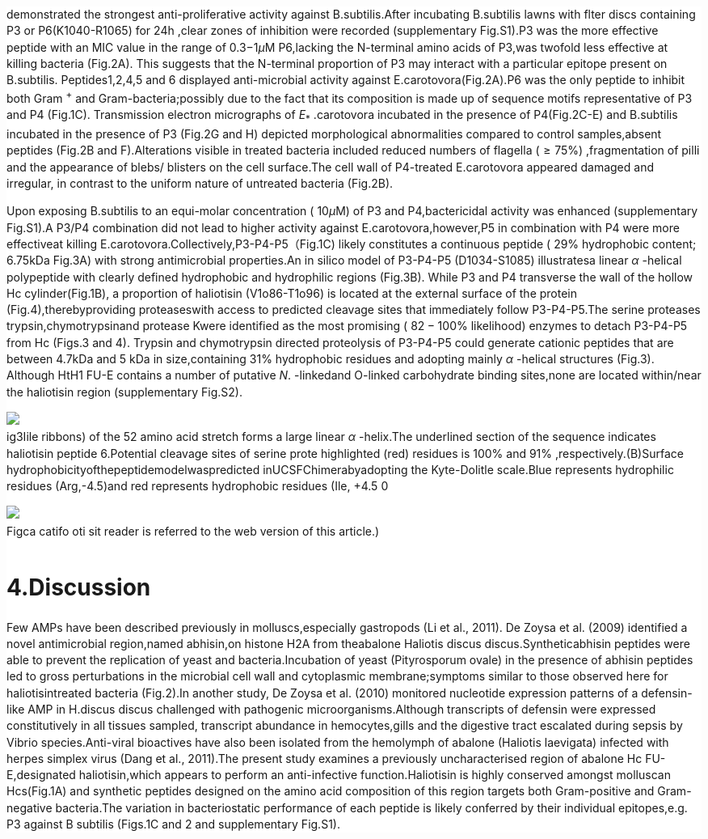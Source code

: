 demonstrated the strongest anti-proliferative activity against B.subtilis.After incubating B.subtilis lawns with flter discs containing P3 or P6(K1040-R1065) for $2 4 \mathrm { h }$ ,clear zones of inhibition were recorded (supplementary Fig.S1).P3 was the more effective peptide with an MIC value in the range of $0 . 3 \mathrm { - } 1 \mu \mathrm { M }$ P6,lacking the N-terminal amino acids of P3,was twofold less effective at killing bacteria (Fig.2A). This suggests that the N-terminal proportion of P3 may interact with a particular epitope present on B.subtilis. Peptides1,2,4,5 and 6 displayed anti-microbial activity against E.carotovora(Fig.2A).P6 was the only peptide to inhibit both Gram $^ +$ and Gram-bacteria;possibly due to the fact that its composition is made up of sequence motifs representative of P3 and P4 (Fig.1C). Transmission electron micrographs of $E _ { \ast }$ .carotovora incubated in the presence of P4(Fig.2C-E) and B.subtilis incubated in the presence of P3 (Fig.2G and H) depicted morphological abnormalities compared to control samples,absent peptides (Fig.2B and F).Alterations visible in treated bacteria included reduced numbers of flagella $( \geq 7 5 \% )$ ,fragmentation of pilli and the appearance of blebs/ blisters on the cell surface.The cell wall of P4-treated E.carotovora appeared damaged and irregular, in contrast to the uniform nature of untreated bacteria (Fig.2B).

Upon exposing B.subtilis to an equi-molar concentration ( $1 0 \mu \mathrm { M } )$ of P3 and P4,bactericidal activity was enhanced (supplementary Fig.S1).A P3/P4 combination did not lead to higher activity against E.carotovora,however,P5 in combination with P4 were more effectiveat killing E.carotovora.Collectively,P3-P4-P5（Fig.1C) likely constitutes a continuous peptide ( $2 9 \%$ hydrophobic content; $6 . 7 5 \mathrm { k D a }$ Fig.3A) with strong antimicrobial properties.An in silico model of P3-P4-P5 (D1034-S1085) illustratesa linear $\alpha$ -helical polypeptide with clearly defined hydrophobic and hydrophilic regions (Fig.3B). While P3 and P4 transverse the wall of the hollow Hc cylinder(Fig.1B), a proportion of haliotisin (V1o86-T1o96) is located at the external surface of the protein (Fig.4),therebyproviding proteaseswith access to predicted cleavage sites that immediately follow P3-P4-P5.The serine proteases trypsin,chymotrypsinand protease Kwere identified as the most promising ( $8 2 - 1 0 0 \%$ likelihood) enzymes to detach P3-P4-P5 from Hc (Figs.3 and 4). Trypsin and chymotrypsin directed proteolysis of P3-P4-P5 could generate cationic peptides that are between $4 . 7 \mathrm { k D a }$ and 5 kDa in size,containing $31 \%$ hydrophobic residues and adopting mainly $\alpha$ -helical structures (Fig.3). Although HtH1 FU-E contains a number of putative $N \mathrm { . }$ -linkedand O-linked carbohydrate binding sites,none are located within/near the haliotisin region (supplementary Fig.S2).

![](images/85ec8f487faecda7a757b62c42edca9176b9724bf3e9907c0ff5e74657ccb674.jpg)  
ig3Iile ribbons) of the 52 amino acid stretch forms a large linear $\alpha$ -helix.The underlined section of the sequence indicates haliotisin peptide 6.Potential cleavage sites of serine prote highlighted (red) residues is $100 \%$ and $91 \%$ ,respectively.(B)Surface hydrophobicityofthepeptidemodelwaspredicted inUCSFChimerabyadopting the Kyte-Dolitle scale.Blue represents hydrophilic residues (Arg,-4.5)and red represents hydrophobic residues (Ile, $+ 4 . 5$ 0

![](images/5ad85413cc3d838a16f4983b103de603e1d6bfa22426c65de46f29f6ea0c5510.jpg)  
Figca catifo oti sit reader is referred to the web version of this article.)

# 4.Discussion

Few AMPs have been described previously in molluscs,especially gastropods (Li et al., 2011). De Zoysa et al. (2009) identified a novel antimicrobial region,named abhisin,on histone H2A from theabalone Haliotis discus discus.Syntheticabhisin peptides were able to prevent the replication of yeast and bacteria.Incubation of yeast (Pityrosporum ovale) in the presence of abhisin peptides led to gross perturbations in the microbial cell wall and cytoplasmic membrane;symptoms similar to those observed here for haliotisintreated bacteria (Fig.2).In another study, De Zoysa et al. (2010) monitored nucleotide expression patterns of a defensin-like AMP in H.discus discus challenged with pathogenic microorganisms.Although transcripts of defensin were expressed constitutively in all tissues sampled, transcript abundance in hemocytes,gills and the digestive tract escalated during sepsis by Vibrio species.Anti-viral bioactives have also been isolated from the hemolymph of abalone (Haliotis laevigata) infected with herpes simplex virus (Dang et al., 2011).The present study examines a previously uncharacterised region of abalone Hc FU-E,designated haliotisin,which appears to perform an anti-infective function.Haliotisin is highly conserved amongst molluscan Hcs(Fig.1A) and synthetic peptides designed on the amino acid composition of this region targets both Gram-positive and Gram-negative bacteria.The variation in bacteriostatic performance of each peptide is likely conferred by their individual epitopes,e.g. P3 against B subtilis (Figs.1C and 2 and supplementary Fig.S1).
